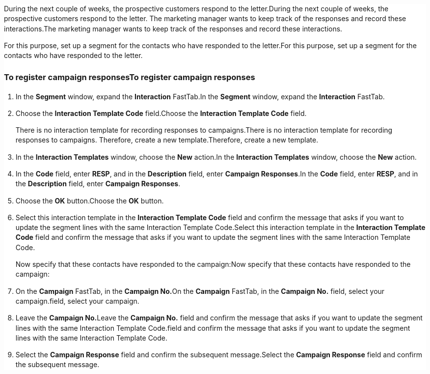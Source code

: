  <span data-ttu-id="1303f-230">During the next couple of weeks, the prospective customers respond to the letter.</span><span class="sxs-lookup"><span data-stu-id="1303f-230">During the next couple of weeks, the prospective customers respond to the letter.</span></span> <span data-ttu-id="1303f-231">The marketing manager wants to keep track of the responses and record these interactions.</span><span class="sxs-lookup"><span data-stu-id="1303f-231">The marketing manager wants to keep track of the responses and record these interactions.</span></span>  

 <span data-ttu-id="1303f-232">For this purpose, set up a segment for the contacts who have responded to the letter.</span><span class="sxs-lookup"><span data-stu-id="1303f-232">For this purpose, set up a segment for the contacts who have responded to the letter.</span></span>  

### <a name="to-register-campaign-responses"></a><span data-ttu-id="1303f-233">To register campaign responses</span><span class="sxs-lookup"><span data-stu-id="1303f-233">To register campaign responses</span></span>  

1.  <span data-ttu-id="1303f-234">In the **Segment** window, expand the **Interaction** FastTab.</span><span class="sxs-lookup"><span data-stu-id="1303f-234">In the **Segment** window, expand the **Interaction** FastTab.</span></span>  
2.  <span data-ttu-id="1303f-235">Choose the **Interaction Template Code** field.</span><span class="sxs-lookup"><span data-stu-id="1303f-235">Choose the **Interaction Template Code** field.</span></span>  

     <span data-ttu-id="1303f-236">There is no interaction template for recording responses to campaigns.</span><span class="sxs-lookup"><span data-stu-id="1303f-236">There is no interaction template for recording responses to campaigns.</span></span> <span data-ttu-id="1303f-237">Therefore, create a new template.</span><span class="sxs-lookup"><span data-stu-id="1303f-237">Therefore, create a new template.</span></span>  

3.  <span data-ttu-id="1303f-238">In the **Interaction Templates** window, choose the **New** action.</span><span class="sxs-lookup"><span data-stu-id="1303f-238">In the **Interaction Templates** window, choose the **New** action.</span></span>  
4.  <span data-ttu-id="1303f-239">In the **Code** field, enter **RESP**, and in the **Description** field, enter **Campaign Responses**.</span><span class="sxs-lookup"><span data-stu-id="1303f-239">In the **Code** field, enter **RESP**, and in the **Description** field, enter **Campaign Responses**.</span></span>  
5.  <span data-ttu-id="1303f-240">Choose the **OK** button.</span><span class="sxs-lookup"><span data-stu-id="1303f-240">Choose the **OK** button.</span></span>  
6.  <span data-ttu-id="1303f-241">Select this interaction template in the **Interaction Template Code** field and confirm the message that asks if you want to update the segment lines with the same Interaction Template Code.</span><span class="sxs-lookup"><span data-stu-id="1303f-241">Select this interaction template in the **Interaction Template Code** field and confirm the message that asks if you want to update the segment lines with the same Interaction Template Code.</span></span>  

     <span data-ttu-id="1303f-242">Now specify that these contacts have responded to the campaign:</span><span class="sxs-lookup"><span data-stu-id="1303f-242">Now specify that these contacts have responded to the campaign:</span></span>  
7.  <span data-ttu-id="1303f-243">On the **Campaign** FastTab, in the **Campaign No.**</span><span class="sxs-lookup"><span data-stu-id="1303f-243">On the **Campaign** FastTab, in the **Campaign No.**</span></span> <span data-ttu-id="1303f-244">field, select your campaign.</span><span class="sxs-lookup"><span data-stu-id="1303f-244">field, select your campaign.</span></span>  
8.  <span data-ttu-id="1303f-245">Leave the **Campaign No.**</span><span class="sxs-lookup"><span data-stu-id="1303f-245">Leave the **Campaign No.**</span></span> <span data-ttu-id="1303f-246">field and confirm the message that asks if you want to update the segment lines with the same Interaction Template Code.</span><span class="sxs-lookup"><span data-stu-id="1303f-246">field and confirm the message that asks if you want to update the segment lines with the same Interaction Template Code.</span></span>  
9. <span data-ttu-id="1303f-247">Select the **Campaign Response** field and confirm the subsequent message.</span><span class="sxs-lookup"><span data-stu-id="1303f-247">Select the **Campaign Response** field and confirm the subsequent message.</span></span>  
